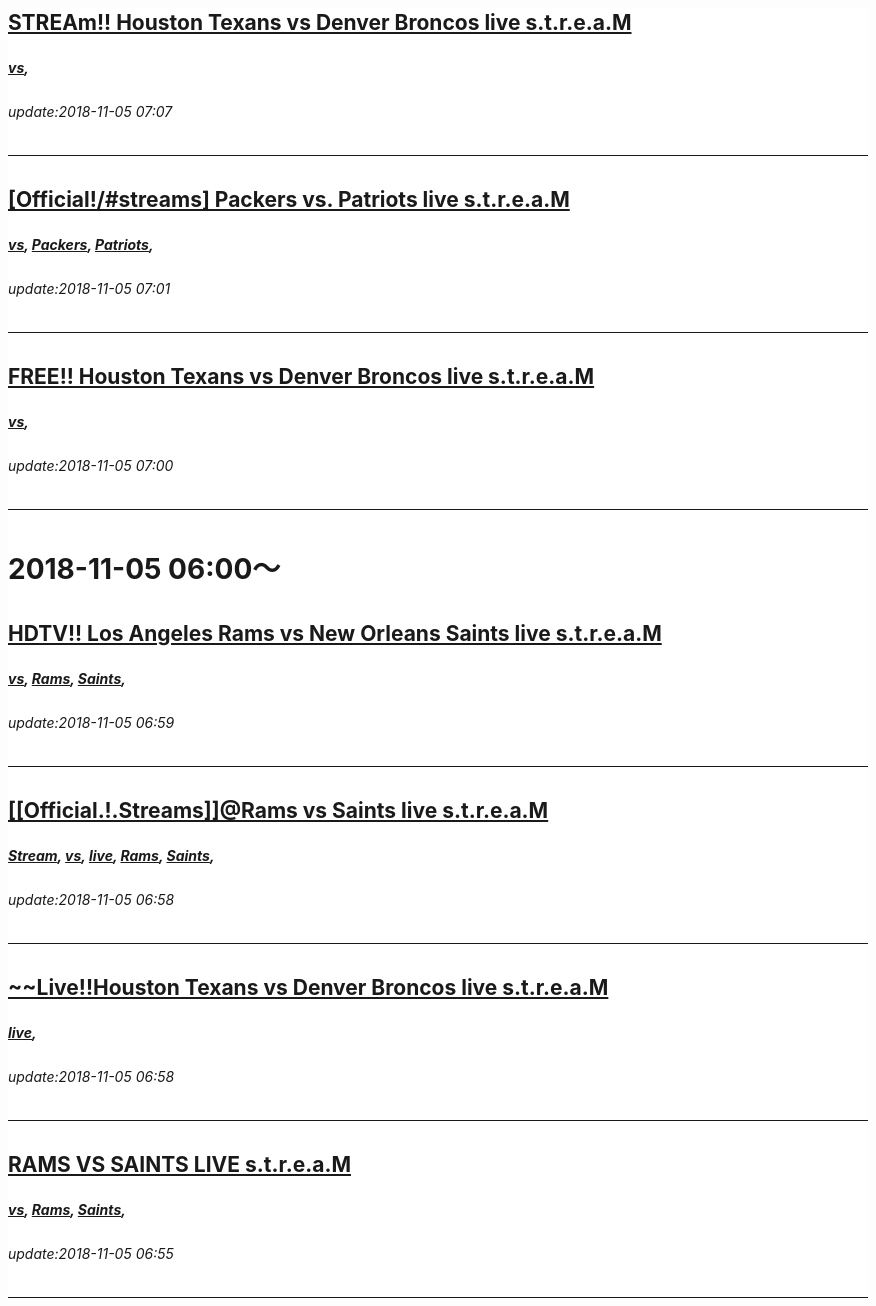 ## [STREAm!! Houston Texans vs Denver Broncos live s.t.r.e.a.M](https://qiita.com/sfgxfg/items/e7c1c068e3ee4ec3f316)
##### [vs](https://qiita.com/tags/vs), 
###### update:2018-11-05 07:07
---
## [[Official!/#streams] Packers vs. Patriots live s.t.r.e.a.M](https://qiita.com/amatullhanajrin/items/8a8d354e270eef63ceff)
##### [vs](https://qiita.com/tags/vs), [Packers](https://qiita.com/tags/Packers), [Patriots](https://qiita.com/tags/Patriots), 
###### update:2018-11-05 07:01
---
## [FREE!! Houston Texans vs Denver Broncos live s.t.r.e.a.M](https://qiita.com/boltutv/items/de433745a47f902b4a5b)
##### [vs](https://qiita.com/tags/vs), 
###### update:2018-11-05 07:00
---




# 2018-11-05 06:00～
## [HDTV!! Los Angeles Rams vs New Orleans Saints live s.t.r.e.a.M](https://qiita.com/a2zsportslivetv/items/df371b9dd872cbc41d78)
##### [vs](https://qiita.com/tags/vs), [Rams](https://qiita.com/tags/Rams), [Saints](https://qiita.com/tags/Saints), 
###### update:2018-11-05 06:59
---
## [[[Official.!.Streams]]@Rams vs Saints live s.t.r.e.a.M](https://qiita.com/freeshiblihary/items/8bab987be899778b6992)
##### [Stream](https://qiita.com/tags/Stream), [vs](https://qiita.com/tags/vs), [live](https://qiita.com/tags/live), [Rams](https://qiita.com/tags/Rams), [Saints](https://qiita.com/tags/Saints), 
###### update:2018-11-05 06:58
---
## [~~Live!!Houston Texans vs Denver Broncos live s.t.r.e.a.M](https://qiita.com/zaforrr/items/4e8fe59ee20646f39f0b)
##### [live](https://qiita.com/tags/live), 
###### update:2018-11-05 06:58
---
## [RAMS VS SAINTS LIVE s.t.r.e.a.M](https://qiita.com/getlivenfl/items/9c3dea81b331cff49a57)
##### [vs](https://qiita.com/tags/vs), [Rams](https://qiita.com/tags/Rams), [Saints](https://qiita.com/tags/Saints), 
###### update:2018-11-05 06:55
---